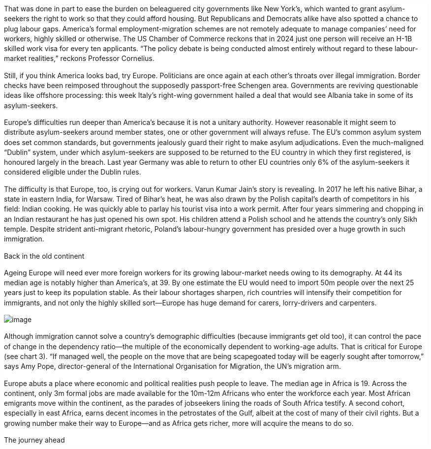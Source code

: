 That was done in part to ease the burden on beleaguered city governments like New York’s, which wanted to grant asylum-seekers the right to work so that they could afford housing. But Republicans and Democrats alike have also spotted a chance to plug labour gaps. America’s formal employment-migration schemes are not remotely adequate to manage companies’ need for workers, highly skilled or otherwise. The US Chamber of Commerce reckons that in 2024 just one person will receive an H-1B skilled work visa for every ten applicants. “The policy debate is being conducted almost entirely without regard to these labour-market realities,” reckons Professor Cornelius. 

Still, if you think America looks bad, try Europe. Politicians are once again at each other’s throats over illegal immigration. Border checks have been reimposed throughout the supposedly passport-free Schengen area. Governments are reviving questionable ideas like offshore processing: this week Italy’s right-wing government hailed a deal that would see Albania take in some of its asylum-seekers. 

Europe’s difficulties run deeper than America’s because it is not a unitary authority. However reasonable it might seem to distribute asylum-seekers around member states, one or other government will always refuse. The EU’s common asylum system does set common standards, but governments jealously guard their right to make asylum adjudications. Even the much-maligned “Dublin” system, under which asylum-seekers are supposed to be returned to the EU country in which they first registered, is honoured largely in the breach. Last year Germany was able to return to other EU countries only 6% of the asylum-seekers it considered eligible under the Dublin rules.

The difficulty is that Europe, too, is crying out for workers. Varun Kumar Jain’s story is revealing. In 2017 he left his native Bihar, a state in eastern India, for Warsaw. Tired of Bihar’s heat, he was also drawn by the Polish capital’s dearth of competitors in his field: Indian cooking. He was quickly able to parlay his tourist visa into a work permit. After four years simmering and chopping in an Indian restaurant he has just opened his own spot. His children attend a Polish school and he attends the country’s only Sikh temple. Despite strident anti-migrant rhetoric, Poland’s labour-hungry government has presided over a huge growth in such immigration. 

Back in the old continent

Ageing Europe will need ever more foreign workers for its growing labour-market needs owing to its demography. At 44 its median age is notably higher than America’s, at 39. By one estimate the EU would need to import 50m people over the next 25 years just to keep its population stable. As their labour shortages sharpen, rich countries will intensify their competition for immigrants, and not only the highly skilled sort—Europe has huge demand for carers, lorry-drivers and carpenters. 

![image](images/20231111_IRC370.png) 


Although immigration cannot solve a country’s demographic difficulties (because immigrants get old too), it can control the pace of change in the dependency ratio—the multiple of the economically dependent to working-age adults. That is critical for Europe (see chart 3). “If managed well, the people on the move that are being scapegoated today will be eagerly sought after tomorrow,” says Amy Pope, director-general of the International Organisation for Migration, the UN’s migration arm. 

Europe abuts a place where economic and political realities push people to leave. The median age in Africa is 19. Across the continent, only 3m formal jobs are made available for the 10m-12m Africans who enter the workforce each year. Most African emigrants move within the continent, as the parades of jobseekers lining the roads of South Africa testify. A second cohort, especially in east Africa, earns decent incomes in the petrostates of the Gulf, albeit at the cost of many of their civil rights. But a growing number make their way to Europe—and as Africa gets richer, more will acquire the means to do so.

The journey ahead
